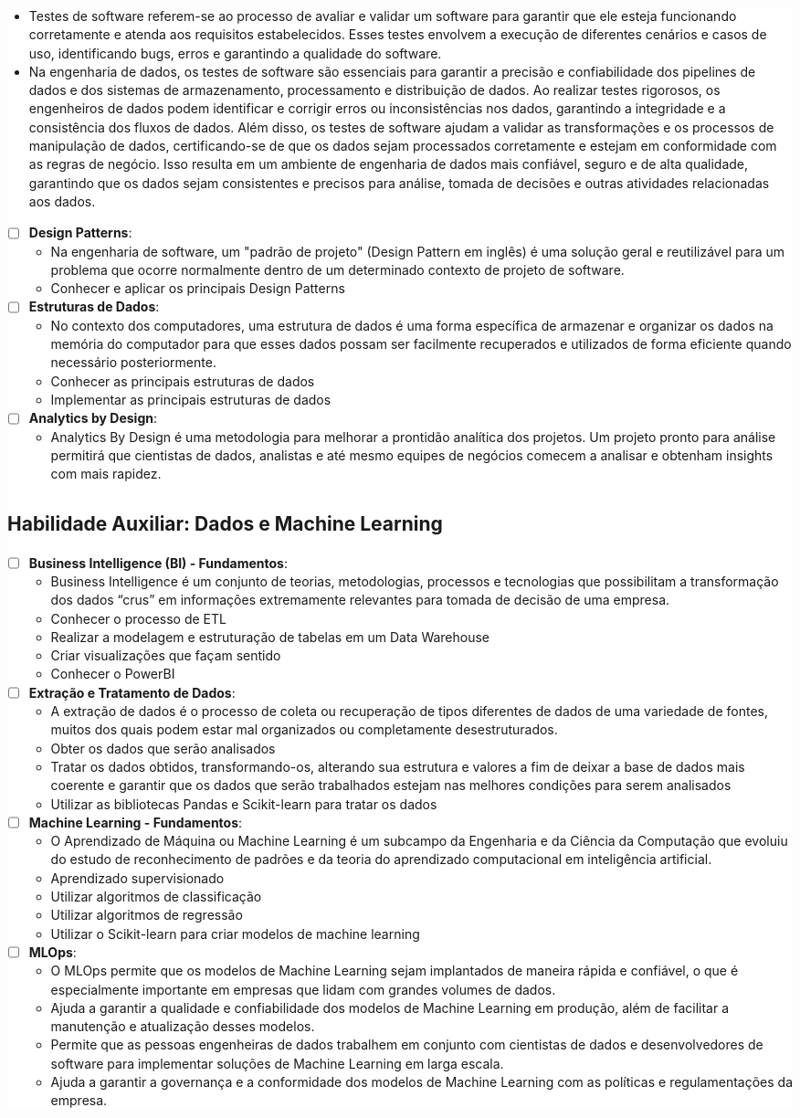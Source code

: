   - Testes de software referem-se ao processo de avaliar e validar um software para garantir que ele esteja funcionando corretamente e atenda aos requisitos estabelecidos. Esses testes envolvem a execução de diferentes cenários e casos de uso, identificando bugs, erros e garantindo a qualidade do software.
   - Na engenharia de dados, os testes de software são essenciais para garantir a precisão e confiabilidade dos pipelines de dados e dos sistemas de armazenamento, processamento e distribuição de dados. Ao realizar testes rigorosos, os engenheiros de dados podem identificar e corrigir erros ou inconsistências nos dados, garantindo a integridade e a consistência dos fluxos de dados. Além disso, os testes de software ajudam a validar as transformações e os processos de manipulação de dados, certificando-se de que os dados sejam processados corretamente e estejam em conformidade com as regras de negócio. Isso resulta em um ambiente de engenharia de dados mais confiável, seguro e de alta qualidade, garantindo que os dados sejam consistentes e precisos para análise, tomada de decisões e outras atividades relacionadas aos dados.
- [ ] **Design Patterns**:
   - Na engenharia de software, um "padrão de projeto" (Design Pattern em inglês) é uma solução geral e reutilizável para um problema que ocorre normalmente dentro de um determinado contexto de projeto de software.
   - Conhecer e aplicar os principais Design Patterns
- [ ] **Estruturas de Dados**:
   - No contexto dos computadores, uma estrutura de dados é uma forma específica de armazenar e organizar os dados na memória do computador para que esses dados possam ser facilmente recuperados e utilizados de forma eficiente quando necessário posteriormente.
   - Conhecer as principais estruturas de dados
   - Implementar as principais estruturas de dados
- [ ] **Analytics by Design**:
   - Analytics By Design é uma metodologia para melhorar a prontidão analítica dos projetos. Um projeto pronto para análise permitirá que cientistas de dados, analistas e até mesmo equipes de negócios comecem a analisar e obtenham insights com mais rapidez.
## Habilidade Auxiliar: Dados e Machine Learning 
- [ ] **Business Intelligence (BI) - Fundamentos**:
   - Business Intelligence é um conjunto de teorias, metodologias, processos e tecnologias que possibilitam a transformação dos dados “crus” em informações extremamente relevantes para tomada de decisão de uma empresa.
   - Conhecer o processo de ETL
   - Realizar a modelagem e estruturação de tabelas em um Data Warehouse
   - Criar visualizações que façam sentido
   - Conhecer o PowerBI
- [ ] **Extração e Tratamento de Dados**:
   - A extração de dados é o processo de coleta ou recuperação de tipos diferentes de dados de uma variedade de fontes, muitos dos quais podem estar mal organizados ou completamente desestruturados.
   - Obter os dados que serão analisados
   - Tratar os dados obtidos, transformando-os, alterando sua estrutura e valores a fim de deixar a base de dados mais coerente e garantir que os dados que serão trabalhados estejam nas melhores condições para serem analisados
   - Utilizar as bibliotecas Pandas e Scikit-learn para tratar os dados
- [ ] **Machine Learning - Fundamentos**:
   - O Aprendizado de Máquina ou Machine Learning é um subcampo da Engenharia e da Ciência da Computação que evoluiu do estudo de reconhecimento de padrões e da teoria do aprendizado computacional em inteligência artificial.
   - Aprendizado supervisionado
   - Utilizar algoritmos de classificação
   - Utilizar algoritmos de regressão
   - Utilizar o Scikit-learn para criar modelos de machine learning
- [ ] **MLOps**:
   - O MLOps permite que os modelos de Machine Learning sejam implantados de maneira rápida e confiável, o que é especialmente importante em empresas que lidam com grandes volumes de dados.
   - Ajuda a garantir a qualidade e confiabilidade dos modelos de Machine Learning em produção, além de facilitar a manutenção e atualização desses modelos.
   - Permite que as pessoas engenheiras de dados trabalhem em conjunto com cientistas de dados e desenvolvedores de software para implementar soluções de Machine Learning em larga escala.
   - Ajuda a garantir a governança e a conformidade dos modelos de Machine Learning com as políticas e regulamentações da empresa.